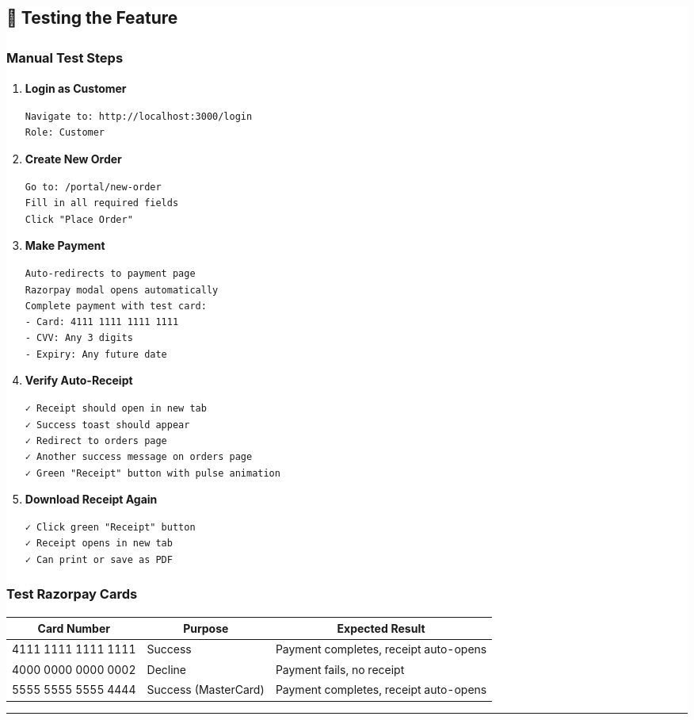 
## 🧪 Testing the Feature

### **Manual Test Steps**

1. **Login as Customer**
   ```
   Navigate to: http://localhost:3000/login
   Role: Customer
   ```

2. **Create New Order**
   ```
   Go to: /portal/new-order
   Fill in all required fields
   Click "Place Order"
   ```

3. **Make Payment**
   ```
   Auto-redirects to payment page
   Razorpay modal opens automatically
   Complete payment with test card:
   - Card: 4111 1111 1111 1111
   - CVV: Any 3 digits
   - Expiry: Any future date
   ```

4. **Verify Auto-Receipt**
   ```
   ✓ Receipt should open in new tab
   ✓ Success toast should appear
   ✓ Redirect to orders page
   ✓ Another success message on orders page
   ✓ Green "Receipt" button with pulse animation
   ```

5. **Download Receipt Again**
   ```
   ✓ Click green "Receipt" button
   ✓ Receipt opens in new tab
   ✓ Can print or save as PDF
   ```

### **Test Razorpay Cards**

| Card Number | Purpose | Expected Result |
|-------------|---------|-----------------|
| 4111 1111 1111 1111 | Success | Payment completes, receipt auto-opens |
| 4000 0000 0000 0002 | Decline | Payment fails, no receipt |
| 5555 5555 5555 4444 | Success (MasterCard) | Payment completes, receipt auto-opens |

---
